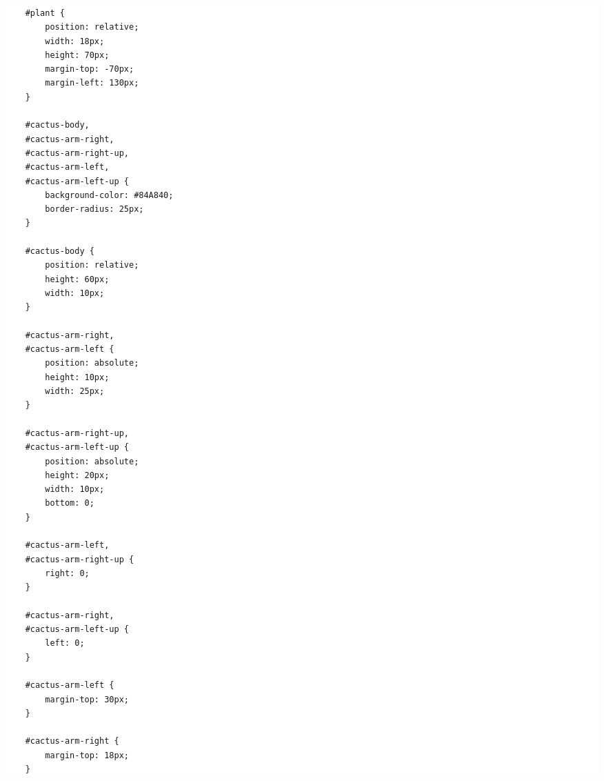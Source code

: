         #plant {
            position: relative;
            width: 18px;
            height: 70px;
            margin-top: -70px;
            margin-left: 130px;
        }
        
        #cactus-body,
        #cactus-arm-right,
        #cactus-arm-right-up,
        #cactus-arm-left,
        #cactus-arm-left-up {
            background-color: #84A840;
            border-radius: 25px;
        }
        
        #cactus-body {
            position: relative;
            height: 60px;
            width: 10px;
        }
        
        #cactus-arm-right,
        #cactus-arm-left {
            position: absolute;
            height: 10px;
            width: 25px;
        }
        
        #cactus-arm-right-up,
        #cactus-arm-left-up {
            position: absolute;
            height: 20px;
            width: 10px;
            bottom: 0;
        }
        
        #cactus-arm-left,
        #cactus-arm-right-up {
            right: 0;
        }
        
        #cactus-arm-right,
        #cactus-arm-left-up {
            left: 0;
        }
        
        #cactus-arm-left {
            margin-top: 30px;
        }
        
        #cactus-arm-right {
            margin-top: 18px;
        }
        